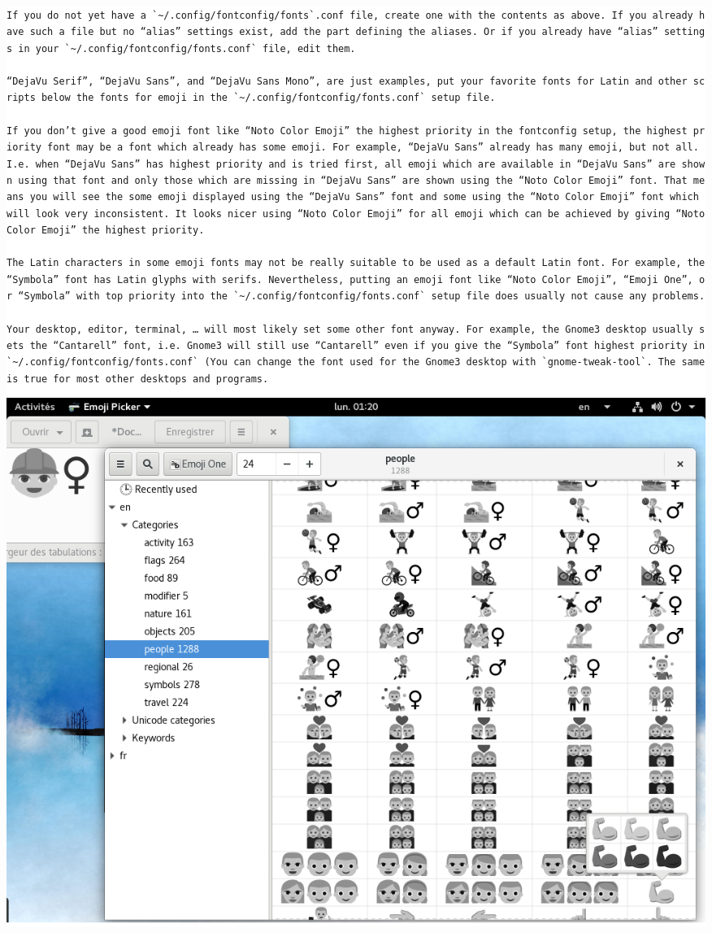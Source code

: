     If you do not yet have a `~/.config/fontconfig/fonts`.conf file, create one with the contents as above. If you already have such a file but no “alias” settings exist, add the part defining the aliases. Or if you already have “alias” settings in your `~/.config/fontconfig/fonts.conf` file, edit them.

    “DejaVu Serif”, “DejaVu Sans”, and “DejaVu Sans Mono”, are just examples, put your favorite fonts for Latin and other scripts below the fonts for emoji in the `~/.config/fontconfig/fonts.conf` setup file.

    If you don’t give a good emoji font like “Noto Color Emoji” the highest priority in the fontconfig setup, the highest priority font may be a font which already has some emoji. For example, “DejaVu Sans” already has many emoji, but not all. I.e. when “DejaVu Sans” has highest priority and is tried first, all emoji which are available in “DejaVu Sans” are shown using that font and only those which are missing in “DejaVu Sans” are shown using the “Noto Color Emoji” font. That means you will see the some emoji displayed using the “DejaVu Sans” font and some using the “Noto Color Emoji” font which will look very inconsistent. It looks nicer using “Noto Color Emoji” for all emoji which can be achieved by giving “Noto Color Emoji” the highest priority.

    The Latin characters in some emoji fonts may not be really suitable to be used as a default Latin font. For example, the “Symbola” font has Latin glyphs with serifs. Nevertheless, putting an emoji font like “Noto Color Emoji”, “Emoji One”, or “Symbola” with top priority into the `~/.config/fontconfig/fonts.conf` setup file does usually not cause any problems.

    Your desktop, editor, terminal, … will most likely set some other font anyway. For example, the Gnome3 desktop usually sets the “Cantarell” font, i.e. Gnome3 will still use “Cantarell” even if you give the “Symbola” font highest priority in `~/.config/fontconfig/fonts.conf` (You can change the font used for the Gnome3 desktop with `gnome-tweak-tool`. The same is true for most other desktops and programs.

![gnome-emoji-one-grayscale](/images/user-docs/gnome-emoji-one-grayscale.png)
